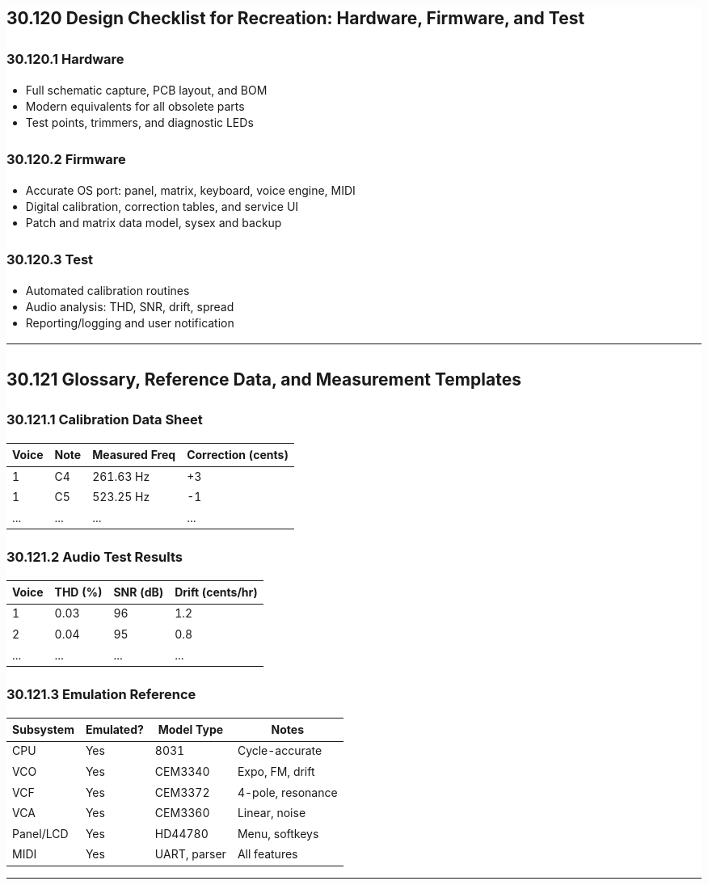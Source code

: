 
## 30.120 Design Checklist for Recreation: Hardware, Firmware, and Test

### 30.120.1 Hardware

- Full schematic capture, PCB layout, and BOM
- Modern equivalents for all obsolete parts
- Test points, trimmers, and diagnostic LEDs

### 30.120.2 Firmware

- Accurate OS port: panel, matrix, keyboard, voice engine, MIDI
- Digital calibration, correction tables, and service UI
- Patch and matrix data model, sysex and backup

### 30.120.3 Test

- Automated calibration routines
- Audio analysis: THD, SNR, drift, spread
- Reporting/logging and user notification

---

## 30.121 Glossary, Reference Data, and Measurement Templates

### 30.121.1 Calibration Data Sheet

| Voice | Note | Measured Freq | Correction (cents) |
|-------|------|---------------|--------------------|
| 1     | C4   | 261.63 Hz     | +3                 |
| 1     | C5   | 523.25 Hz     | -1                 |
| ...   | ...  | ...           | ...                |

### 30.121.2 Audio Test Results

| Voice | THD (%) | SNR (dB) | Drift (cents/hr) |
|-------|---------|----------|------------------|
| 1     | 0.03    | 96       | 1.2              |
| 2     | 0.04    | 95       | 0.8              |
| ...   | ...     | ...      | ...              |

### 30.121.3 Emulation Reference

| Subsystem | Emulated? | Model Type | Notes         |
|-----------|-----------|------------|--------------|
| CPU       | Yes       | 8031       | Cycle-accurate|
| VCO       | Yes       | CEM3340    | Expo, FM, drift|
| VCF       | Yes       | CEM3372    | 4-pole, resonance|
| VCA       | Yes       | CEM3360    | Linear, noise|
| Panel/LCD | Yes       | HD44780    | Menu, softkeys|
| MIDI      | Yes       | UART, parser | All features |

---